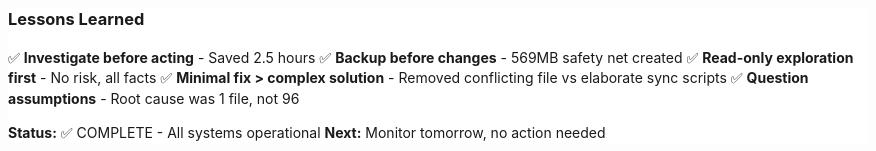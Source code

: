 ### Lessons Learned
✅ **Investigate before acting** - Saved 2.5 hours
✅ **Backup before changes** - 569MB safety net created
✅ **Read-only exploration first** - No risk, all facts
✅ **Minimal fix > complex solution** - Removed conflicting file vs elaborate sync scripts
✅ **Question assumptions** - Root cause was 1 file, not 96

**Status:** ✅ COMPLETE - All systems operational
**Next:** Monitor tomorrow, no action needed

